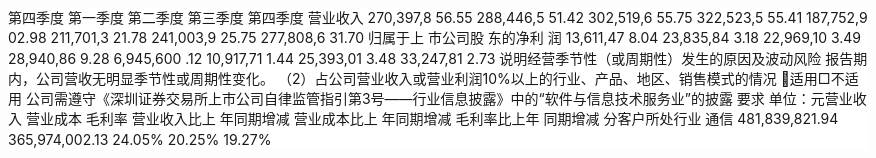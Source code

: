 第四季度
第一季度
第二季度
第三季度
第四季度
营业收入
270,397,8
56.55
288,446,5
51.42
302,519,6
55.75
322,523,5
55.41
187,752,9
02.98
211,701,3
21.78
241,003,9
25.75
277,808,6
31.70
归属于上
市公司股
东的净利
润
13,611,47
8.04
23,835,84
3.18
22,969,10
3.49
28,940,86
9.28
6,945,600
.12
10,917,71
1.44
25,393,01
3.48
33,247,81
2.73
说明经营季节性（或周期性）发生的原因及波动风险
报告期内，公司营收无明显季节性或周期性变化。
（2）占公司营业收入或营业利润10%以上的行业、产品、地区、销售模式的情况
适用□不适用
公司需遵守《深圳证券交易所上市公司自律监管指引第3号——行业信息披露》中的“软件与信息技术服务业”的披露
要求
单位：元营业收入
营业成本
毛利率
营业收入比上
年同期增减
营业成本比上
年同期增减
毛利率比上年
同期增减
分客户所处行业
通信
481,839,821.94
365,974,002.13
24.05%
20.25%
19.27%